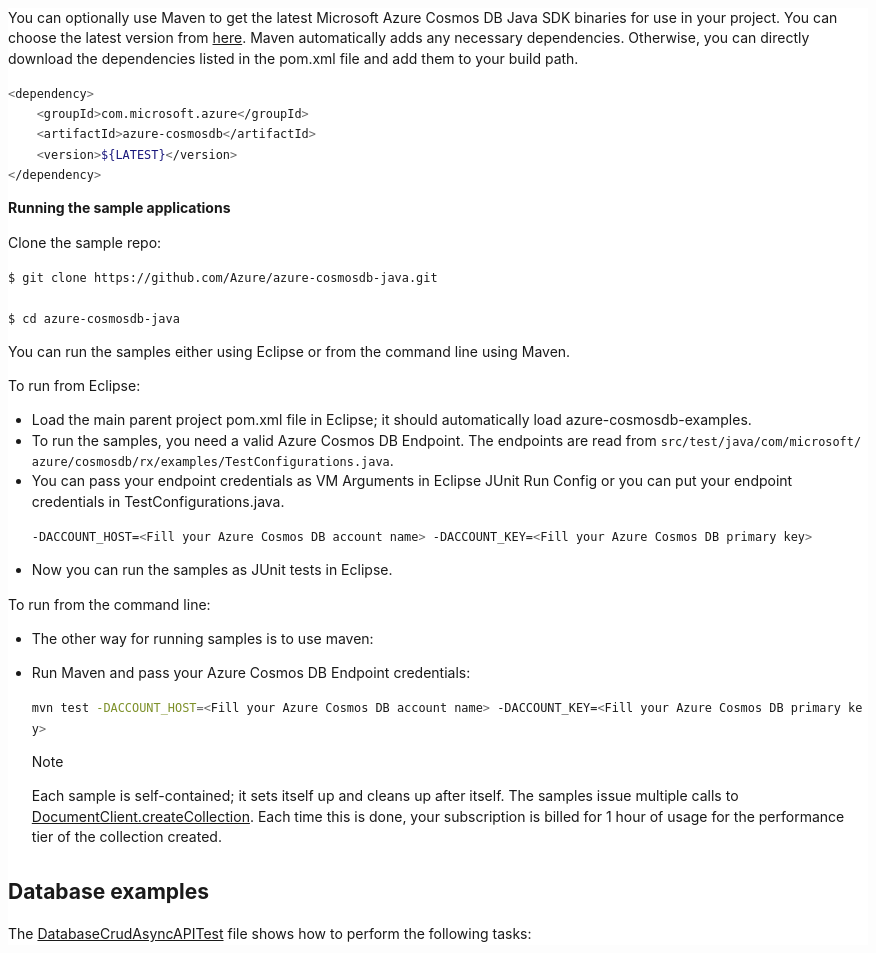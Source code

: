 You can optionally use Maven to get the latest Microsoft Azure Cosmos DB Java SDK binaries for use in your project. You can choose the latest version from [here](https://mvnrepository.com/artifact/com.microsoft.azure/azure-cosmosdb). Maven automatically adds any necessary dependencies. Otherwise, you can directly download the dependencies listed in the pom.xml file and add them to your build path.

```bash
<dependency>
	<groupId>com.microsoft.azure</groupId>
	<artifactId>azure-cosmosdb</artifactId>
	<version>${LATEST}</version>
</dependency>
```

**Running the sample applications**

Clone the sample repo:
```bash
$ git clone https://github.com/Azure/azure-cosmosdb-java.git

$ cd azure-cosmosdb-java
```

You can run the samples either using Eclipse or from the command line using Maven.

To run from Eclipse:
* Load the main parent project pom.xml file in Eclipse; it should automatically load azure-cosmosdb-examples.
* To run the samples, you need a valid Azure Cosmos DB Endpoint. The endpoints are read from `src/test/java/com/microsoft/azure/cosmosdb/rx/examples/TestConfigurations.java`.
* You can pass your endpoint credentials as VM Arguments in Eclipse JUnit Run Config or you can put your endpoint credentials in TestConfigurations.java.
    ```bash
    -DACCOUNT_HOST=<Fill your Azure Cosmos DB account name> -DACCOUNT_KEY=<Fill your Azure Cosmos DB primary key>
    ```
* Now you can run the samples as JUnit tests in Eclipse.

To run from the command line:
* The other way for running samples is to use maven:
* Run Maven and pass your Azure Cosmos DB Endpoint credentials:
    ```bash
    mvn test -DACCOUNT_HOST=<Fill your Azure Cosmos DB account name> -DACCOUNT_KEY=<Fill your Azure Cosmos DB primary key>
    ```

   > [!NOTE]
   > Each sample is self-contained; it sets itself up and cleans up after itself. The samples issue multiple calls to [DocumentClient.createCollection](https://docs.microsoft.com/java/api/com.microsoft.azure.cosmosdb.rx._async_document_client.createcollection). Each time this is done, your subscription is billed for 1 hour of usage for the performance tier of the collection created. 
   > 
   > 

## Database examples
The [DatabaseCrudAsyncAPITest](https://github.com/Azure/azure-cosmosdb-java/blob/master/examples/src/test/java/com/microsoft/azure/cosmosdb/rx/examples/DatabaseCRUDAsyncAPITest.java) file shows how to perform the following tasks:
